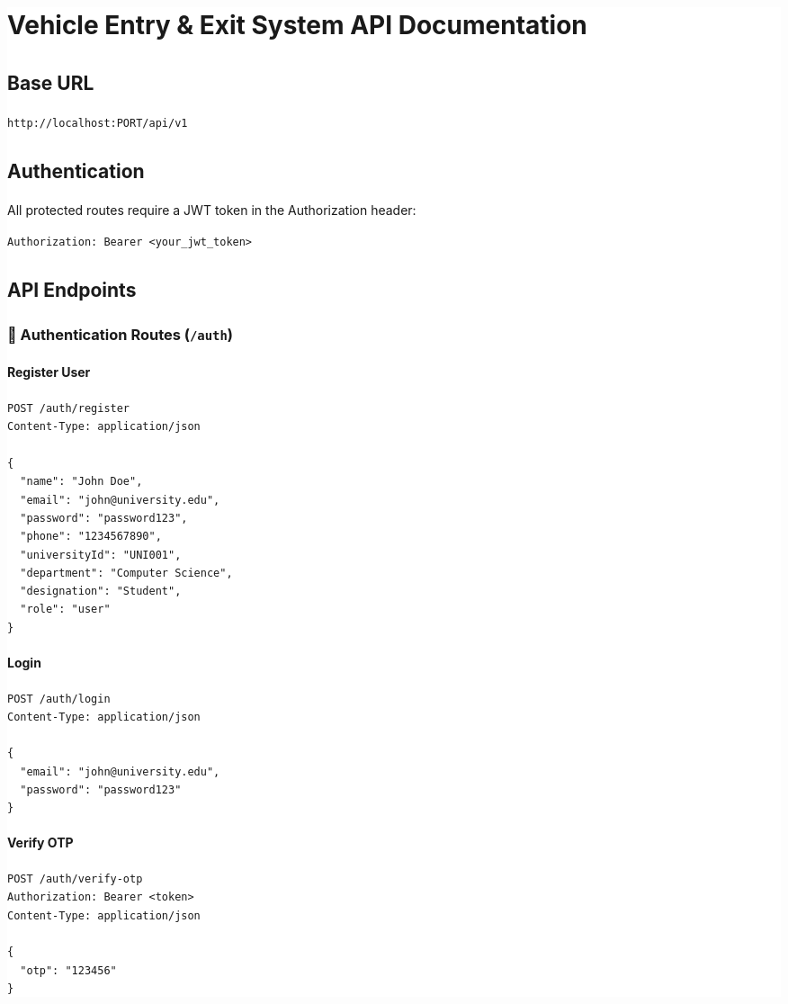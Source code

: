 # Vehicle Entry & Exit System API Documentation

## Base URL
```
http://localhost:PORT/api/v1
```

## Authentication
All protected routes require a JWT token in the Authorization header:
```
Authorization: Bearer <your_jwt_token>
```

## API Endpoints

### 🔐 Authentication Routes (`/auth`)

#### Register User
```http
POST /auth/register
Content-Type: application/json

{
  "name": "John Doe",
  "email": "john@university.edu",
  "password": "password123",
  "phone": "1234567890",
  "universityId": "UNI001",
  "department": "Computer Science",
  "designation": "Student",
  "role": "user"
}
```

#### Login
```http
POST /auth/login
Content-Type: application/json

{
  "email": "john@university.edu",
  "password": "password123"
}
```

#### Verify OTP
```http
POST /auth/verify-otp
Authorization: Bearer <token>
Content-Type: application/json

{
  "otp": "123456"
}
```
